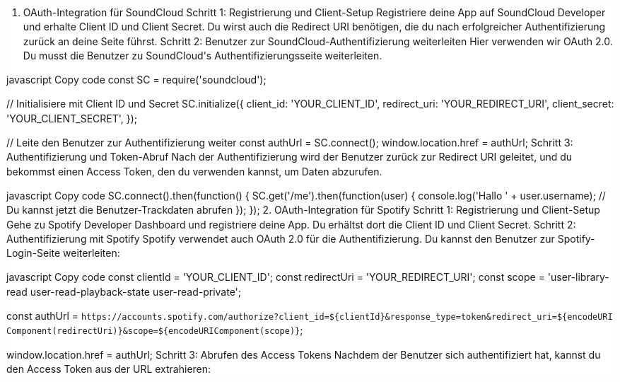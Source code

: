 1. OAuth-Integration für SoundCloud
Schritt 1: Registrierung und Client-Setup
Registriere deine App auf SoundCloud Developer und erhalte Client ID und Client Secret.
Du wirst auch die Redirect URI benötigen, die du nach erfolgreicher Authentifizierung zurück an deine Seite führst.
Schritt 2: Benutzer zur SoundCloud-Authentifizierung weiterleiten
Hier verwenden wir OAuth 2.0. Du musst die Benutzer zu SoundCloud's Authentifizierungsseite weiterleiten.

javascript
Copy code
const SC = require('soundcloud');

// Initialisiere mit Client ID und Secret
SC.initialize({
  client_id: 'YOUR_CLIENT_ID',
  redirect_uri: 'YOUR_REDIRECT_URI',
  client_secret: 'YOUR_CLIENT_SECRET',
});

// Leite den Benutzer zur Authentifizierung weiter
const authUrl = SC.connect();
window.location.href = authUrl;
Schritt 3: Authentifizierung und Token-Abruf
Nach der Authentifizierung wird der Benutzer zurück zur Redirect URI geleitet, und du bekommst einen Access Token, den du verwenden kannst, um Daten abzurufen.

javascript
Copy code
SC.connect().then(function() {
  SC.get('/me').then(function(user) {
    console.log('Hallo ' + user.username);
    // Du kannst jetzt die Benutzer-Trackdaten abrufen
  });
});
2. OAuth-Integration für Spotify
Schritt 1: Registrierung und Client-Setup
Gehe zu Spotify Developer Dashboard und registriere deine App.
Du erhältst dort die Client ID und Client Secret.
Schritt 2: Authentifizierung mit Spotify
Spotify verwendet auch OAuth 2.0 für die Authentifizierung. Du kannst den Benutzer zur Spotify-Login-Seite weiterleiten:

javascript
Copy code
const clientId = 'YOUR_CLIENT_ID';
const redirectUri = 'YOUR_REDIRECT_URI';
const scope = 'user-library-read user-read-playback-state user-read-private';

const authUrl = `https://accounts.spotify.com/authorize?client_id=${clientId}&response_type=token&redirect_uri=${encodeURIComponent(redirectUri)}&scope=${encodeURIComponent(scope)}`;

window.location.href = authUrl;
Schritt 3: Abrufen des Access Tokens
Nachdem der Benutzer sich authentifiziert hat, kannst du den Access Token aus der URL extrahieren:
